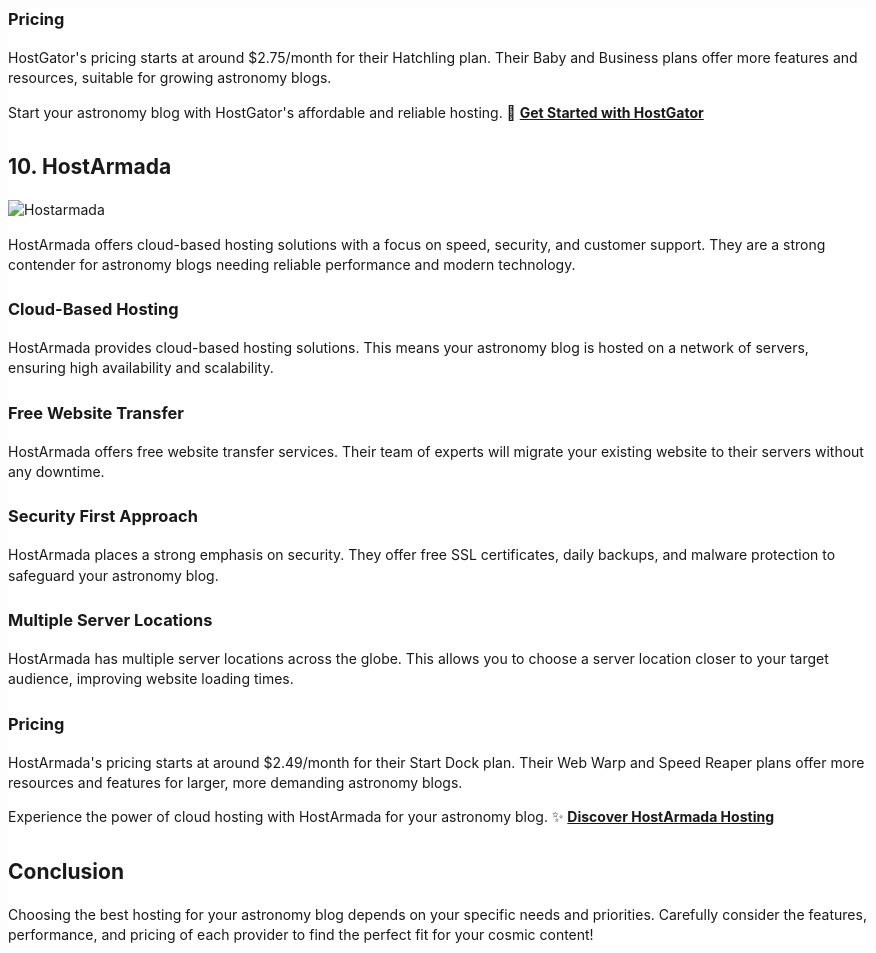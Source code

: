 ### Pricing
HostGator's pricing starts at around $2.75/month for their Hatchling plan. Their Baby and Business plans offer more features and resources, suitable for growing astronomy blogs.

Start your astronomy blog with HostGator's affordable and reliable hosting. 🌌 [**Get Started with HostGator**](https://snipitx.com/hostgator-jy)

## 10. HostArmada

![Hostarmada](https://i.imgur.com/KFbdf3o.jpeg "Hostarmada Hosting")

HostArmada offers cloud-based hosting solutions with a focus on speed, security, and customer support. They are a strong contender for astronomy blogs needing reliable performance and modern technology.

### Cloud-Based Hosting
HostArmada provides cloud-based hosting solutions. This means your astronomy blog is hosted on a network of servers, ensuring high availability and scalability.

### Free Website Transfer
HostArmada offers free website transfer services. Their team of experts will migrate your existing website to their servers without any downtime.

### Security First Approach
HostArmada places a strong emphasis on security. They offer free SSL certificates, daily backups, and malware protection to safeguard your astronomy blog.

### Multiple Server Locations
HostArmada has multiple server locations across the globe. This allows you to choose a server location closer to your target audience, improving website loading times.

### Pricing
HostArmada's pricing starts at around $2.49/month for their Start Dock plan. Their Web Warp and Speed Reaper plans offer more resources and features for larger, more demanding astronomy blogs.

Experience the power of cloud hosting with HostArmada for your astronomy blog. ✨ [**Discover HostArmada Hosting**](https://snipitx.com/hostarmada-jy)

## Conclusion
Choosing the best hosting for your astronomy blog depends on your specific needs and priorities. Carefully consider the features, performance, and pricing of each provider to find the perfect fit for your cosmic content!

